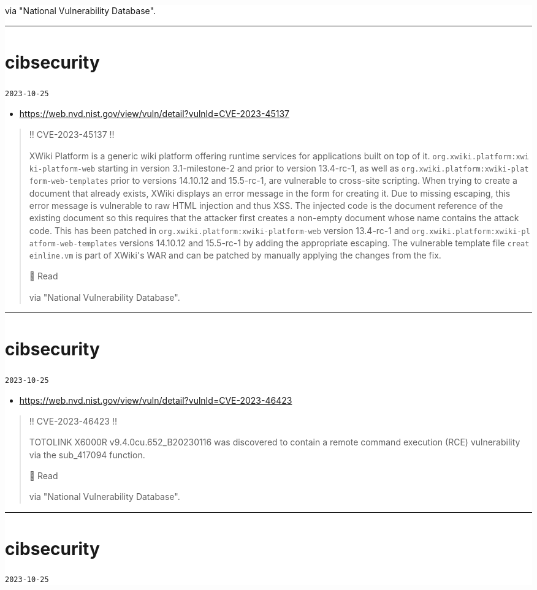 via &quot;National Vulnerability Database&quot;.
</blockquote>

---

# cibsecurity
`2023-10-25`

* https://web.nvd.nist.gov/view/vuln/detail?vulnId=CVE-2023-45137

<blockquote>
‼ CVE-2023-45137 ‼

XWiki Platform is a generic wiki platform offering runtime services for applications built on top of it. `org.xwiki.platform:xwiki-platform-web` starting in version 3.1-milestone-2 and prior to version 13.4-rc-1, as well as `org.xwiki.platform:xwiki-platform-web-templates` prior to versions 14.10.12 and 15.5-rc-1, are vulnerable to cross-site scripting. When trying to create a document that already exists, XWiki displays an error message in the form for creating it. Due to missing escaping, this error message is vulnerable to raw HTML injection and thus XSS. The injected code is the document reference of the existing document so this requires that the attacker first creates a non-empty document whose name contains the attack code. This has been patched in `org.xwiki.platform:xwiki-platform-web` version 13.4-rc-1 and `org.xwiki.platform:xwiki-platform-web-templates` versions 14.10.12 and 15.5-rc-1 by adding the appropriate escaping. The vulnerable template file `createinline.vm` is part of XWiki's WAR and can be patched by manually applying the changes from the fix.

📖 Read

via &quot;National Vulnerability Database&quot;.
</blockquote>

---

# cibsecurity
`2023-10-25`

* https://web.nvd.nist.gov/view/vuln/detail?vulnId=CVE-2023-46423

<blockquote>
‼ CVE-2023-46423 ‼

TOTOLINK X6000R v9.4.0cu.652_B20230116 was discovered to contain a remote command execution (RCE) vulnerability via the sub_417094 function.

📖 Read

via &quot;National Vulnerability Database&quot;.
</blockquote>

---

# cibsecurity
`2023-10-25`
